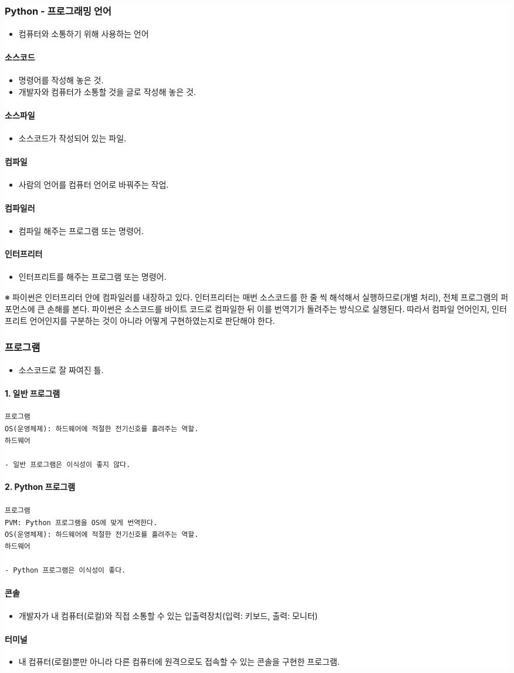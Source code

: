 ### Python - 프로그래밍 언어

- 컴퓨터와 소통하기 위해 사용하는 언어

#### 소스코드
- 명령어를 작성해 놓은 것.
- 개발자와 컴퓨터가 소통할 것을 글로 작성해 놓은 것.

#### 소스파일
- 소스코드가 작성되어 있는 파일.

#### 컴파일
- 사람의 언어를 컴퓨터 언어로 바꿔주는 작업.

#### 컴파일러
- 컴파일 해주는 프로그램 또는 명령어.

#### 인터프리터
- 인터프리트를 해주는 프로그램 또는 명령어.

※ 파이썬은 인터프리터 안에 컴파일러를 내장하고 있다.
인터프리터는 매번 소스코드를 한 줄 씩 해석해서 실행하므로(개별 처리),
전체 프로그램의 퍼포먼스에 큰 손해를 본다.
파이썬은 소스코드를 바이트 코드로 컴파일한 뒤
이를 번역기가 돌려주는 방식으로 실행된다.
따라서 컴파일 언어인지, 인터프리트 언어인지를 구분하는 것이 아니라
어떻게 구현하였는지로 판단해야 한다.

### 프로그램
- 소스코드로 잘 짜여진 틀.

#### 1. 일반 프로그램

    프로그램
    OS(운영체제): 하드웨어에 적절한 전기신호를 흘려주는 역할.
    하드웨어

    - 일반 프로그램은 이식성이 좋지 않다.

#### 2. Python 프로그램

    프로그램
    PVM: Python 프로그램을 OS에 맞게 번역한다.
    OS(운영체제): 하드웨어에 적절한 전기신호를 흘려주는 역할.
    하드웨어

    - Python 프로그램은 이식성이 좋다.

#### 콘솔
- 개발자가 내 컴퓨터(로컬)와 직접 소통할 수 있는 입출력장치(입력: 키보드, 출력: 모니터)

#### 터미널
- 내 컴퓨터(로컬)뿐만 아니라 다른 컴퓨터에 원격으로도 접속할 수 있는 콘솔을 구현한 프로그램.
